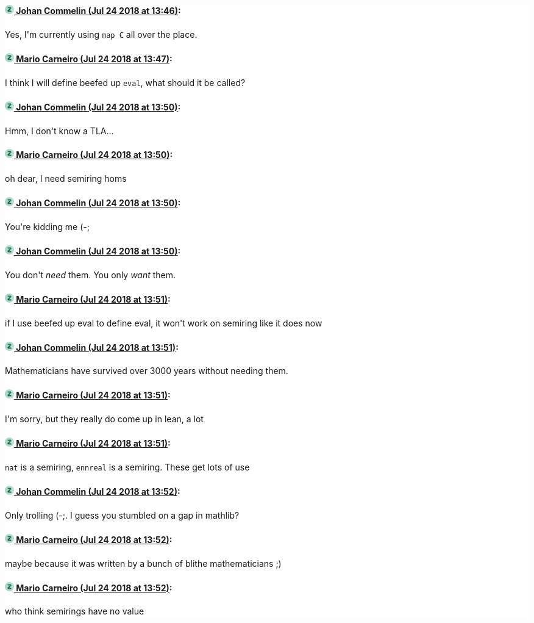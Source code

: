 #### [![Click to go to Zulip](../../assets/img/zulip2.png) Johan Commelin (Jul 24 2018 at 13:46)](https://leanprover.zulipchat.com/#narrow/stream/116395-maths/topic/ring%20hom%20induces%20ring%20hom%20between%20mv_polynomials/near/130206098):
Yes, I'm currently using `map C` all over the place.

#### [![Click to go to Zulip](../../assets/img/zulip2.png) Mario Carneiro (Jul 24 2018 at 13:47)](https://leanprover.zulipchat.com/#narrow/stream/116395-maths/topic/ring%20hom%20induces%20ring%20hom%20between%20mv_polynomials/near/130206125):
I think I will define beefed up `eval`, what should it be called?

#### [![Click to go to Zulip](../../assets/img/zulip2.png) Johan Commelin (Jul 24 2018 at 13:50)](https://leanprover.zulipchat.com/#narrow/stream/116395-maths/topic/ring%20hom%20induces%20ring%20hom%20between%20mv_polynomials/near/130206277):
Hmm, I don't know a TLA...

#### [![Click to go to Zulip](../../assets/img/zulip2.png) Mario Carneiro (Jul 24 2018 at 13:50)](https://leanprover.zulipchat.com/#narrow/stream/116395-maths/topic/ring%20hom%20induces%20ring%20hom%20between%20mv_polynomials/near/130206281):
oh dear, I need semiring homs

#### [![Click to go to Zulip](../../assets/img/zulip2.png) Johan Commelin (Jul 24 2018 at 13:50)](https://leanprover.zulipchat.com/#narrow/stream/116395-maths/topic/ring%20hom%20induces%20ring%20hom%20between%20mv_polynomials/near/130206285):
You're kidding me (-;

#### [![Click to go to Zulip](../../assets/img/zulip2.png) Johan Commelin (Jul 24 2018 at 13:50)](https://leanprover.zulipchat.com/#narrow/stream/116395-maths/topic/ring%20hom%20induces%20ring%20hom%20between%20mv_polynomials/near/130206294):
You don't *need* them. You only *want* them.

#### [![Click to go to Zulip](../../assets/img/zulip2.png) Mario Carneiro (Jul 24 2018 at 13:51)](https://leanprover.zulipchat.com/#narrow/stream/116395-maths/topic/ring%20hom%20induces%20ring%20hom%20between%20mv_polynomials/near/130206301):
if I use beefed up eval to define eval, it won't work on semiring like it does now

#### [![Click to go to Zulip](../../assets/img/zulip2.png) Johan Commelin (Jul 24 2018 at 13:51)](https://leanprover.zulipchat.com/#narrow/stream/116395-maths/topic/ring%20hom%20induces%20ring%20hom%20between%20mv_polynomials/near/130206305):
Mathematicians have survived over 3000 years without needing them.

#### [![Click to go to Zulip](../../assets/img/zulip2.png) Mario Carneiro (Jul 24 2018 at 13:51)](https://leanprover.zulipchat.com/#narrow/stream/116395-maths/topic/ring%20hom%20induces%20ring%20hom%20between%20mv_polynomials/near/130206308):
I'm sorry, but they really do come up in lean, a lot

#### [![Click to go to Zulip](../../assets/img/zulip2.png) Mario Carneiro (Jul 24 2018 at 13:51)](https://leanprover.zulipchat.com/#narrow/stream/116395-maths/topic/ring%20hom%20induces%20ring%20hom%20between%20mv_polynomials/near/130206311):
`nat` is a semiring, `ennreal` is a semiring. These get lots of use

#### [![Click to go to Zulip](../../assets/img/zulip2.png) Johan Commelin (Jul 24 2018 at 13:52)](https://leanprover.zulipchat.com/#narrow/stream/116395-maths/topic/ring%20hom%20induces%20ring%20hom%20between%20mv_polynomials/near/130206312):
Only trolling (-;. I guess you stumbled on a gap in mathlib?

#### [![Click to go to Zulip](../../assets/img/zulip2.png) Mario Carneiro (Jul 24 2018 at 13:52)](https://leanprover.zulipchat.com/#narrow/stream/116395-maths/topic/ring%20hom%20induces%20ring%20hom%20between%20mv_polynomials/near/130206360):
maybe because it was written by a bunch of blithe mathematicians ;)

#### [![Click to go to Zulip](../../assets/img/zulip2.png) Mario Carneiro (Jul 24 2018 at 13:52)](https://leanprover.zulipchat.com/#narrow/stream/116395-maths/topic/ring%20hom%20induces%20ring%20hom%20between%20mv_polynomials/near/130206367):
who think semirings have no value
